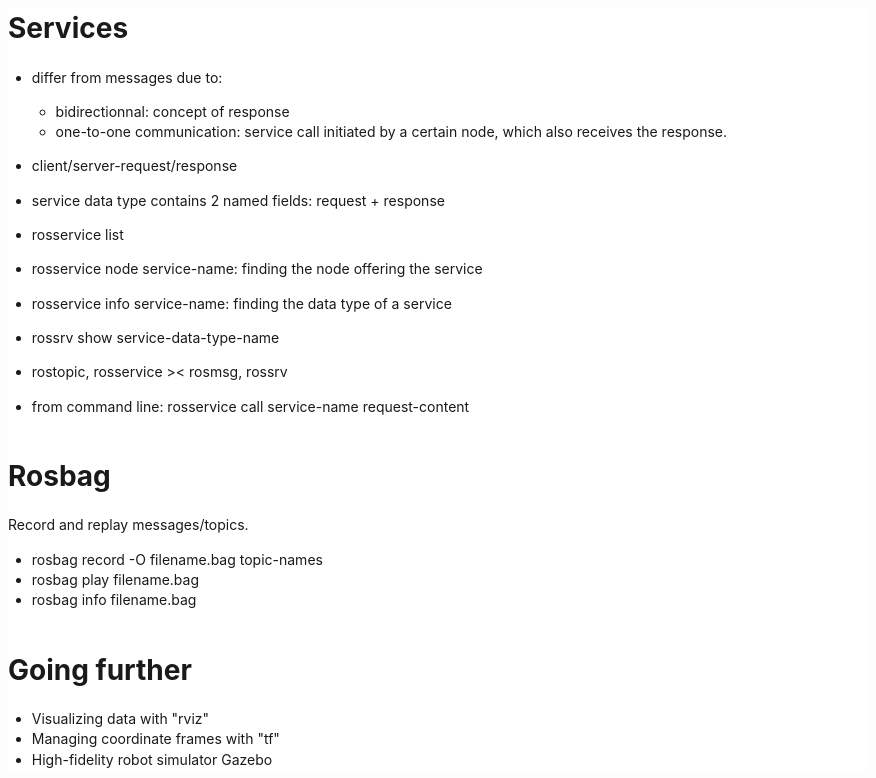 # Services
- differ from messages due to:
  - bidirectionnal: concept of response
  - one-to-one communication: service call initiated by a certain node, which also receives the response.
- client/server-request/response
- service data type contains 2 named fields: request + response

- rosservice list
- rosservice node service-name: finding the node offering the service
- rosservice info service-name: finding the data type of a service
- rossrv show service-data-type-name
- rostopic, rosservice >< rosmsg, rossrv

- from command line: rosservice call service-name request-content

# Rosbag
Record and replay messages/topics.

- rosbag record -O filename.bag topic-names
- rosbag play filename.bag
- rosbag info filename.bag

# Going further
- Visualizing data with "rviz"
- Managing coordinate frames with "tf"
- High-fidelity robot simulator Gazebo
